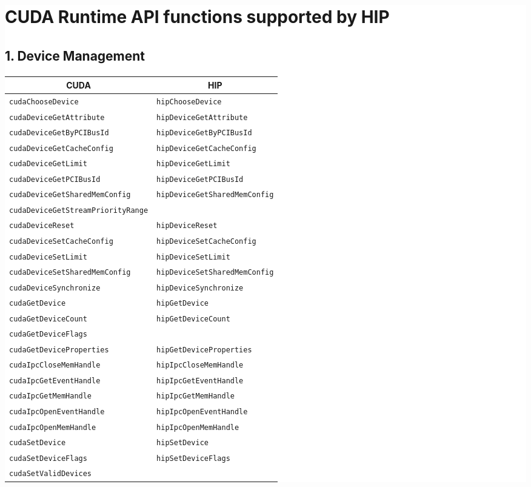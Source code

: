 # CUDA Runtime API functions supported by HIP

## **1. Device Management**

|   **CUDA**                                                |   **HIP**                     |
|-----------------------------------------------------------|-------------------------------|
| `cudaChooseDevice`                                        | `hipChooseDevice`             |
| `cudaDeviceGetAttribute`                                  | `hipDeviceGetAttribute`       |
| `cudaDeviceGetByPCIBusId`                                 | `hipDeviceGetByPCIBusId`      |
| `cudaDeviceGetCacheConfig`                                | `hipDeviceGetCacheConfig`     |
| `cudaDeviceGetLimit`                                      | `hipDeviceGetLimit`           |
| `cudaDeviceGetPCIBusId`                                   | `hipDeviceGetPCIBusId`        |
| `cudaDeviceGetSharedMemConfig`                            | `hipDeviceGetSharedMemConfig` |
| `cudaDeviceGetStreamPriorityRange`                        |                               |
| `cudaDeviceReset`                                         | `hipDeviceReset`              |
| `cudaDeviceSetCacheConfig`                                | `hipDeviceSetCacheConfig`     |
| `cudaDeviceSetLimit`                                      | `hipDeviceSetLimit`           |
| `cudaDeviceSetSharedMemConfig`                            | `hipDeviceSetSharedMemConfig` |
| `cudaDeviceSynchronize`                                   | `hipDeviceSynchronize`        |
| `cudaGetDevice`                                           | `hipGetDevice`                |
| `cudaGetDeviceCount`                                      | `hipGetDeviceCount`           |
| `cudaGetDeviceFlags`                                      |                               |
| `cudaGetDeviceProperties`                                 | `hipGetDeviceProperties`      |
| `cudaIpcCloseMemHandle`                                   | `hipIpcCloseMemHandle`        |
| `cudaIpcGetEventHandle`                                   | `hipIpcGetEventHandle`        |
| `cudaIpcGetMemHandle`                                     | `hipIpcGetMemHandle`          |
| `cudaIpcOpenEventHandle`                                  | `hipIpcOpenEventHandle`       |
| `cudaIpcOpenMemHandle`                                    | `hipIpcOpenMemHandle`         |
| `cudaSetDevice`                                           | `hipSetDevice`                |
| `cudaSetDeviceFlags`                                      | `hipSetDeviceFlags`           |
| `cudaSetValidDevices`                                     |                               |
